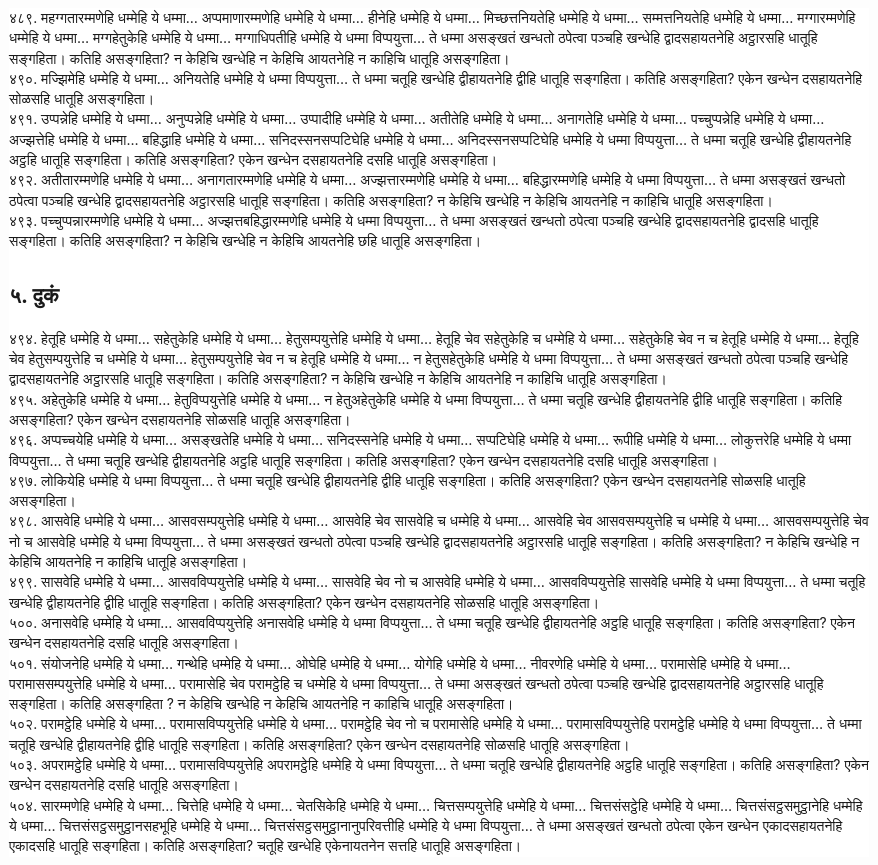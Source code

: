 ४८९. महग्गतारम्मणेहि धम्मेहि ये धम्मा… अप्पमाणारम्मणेहि धम्मेहि ये धम्मा… हीनेहि धम्मेहि ये धम्मा… मिच्छत्तनियतेहि धम्मेहि ये धम्मा… सम्मत्तनियतेहि धम्मेहि ये धम्मा… मग्गारम्मणेहि धम्मेहि ये धम्मा… मग्गहेतुकेहि धम्मेहि ये धम्मा… मग्गाधिपतीहि धम्मेहि ये धम्मा विप्पयुत्ता… ते धम्मा असङ्खतं खन्धतो ठपेत्वा पञ्चहि खन्धेहि द्वादसहायतनेहि अट्ठारसहि धातूहि सङ्गहिता। कतिहि असङ्गहिता? न केहिचि खन्धेहि न केहिचि आयतनेहि न काहिचि धातूहि असङ्गहिता।  
४९०. मज्झिमेहि धम्मेहि ये धम्मा… अनियतेहि धम्मेहि ये धम्मा विप्पयुत्ता… ते धम्मा चतूहि खन्धेहि द्वीहायतनेहि द्वीहि धातूहि सङ्गहिता। कतिहि असङ्गहिता? एकेन खन्धेन दसहायतनेहि सोळसहि धातूहि असङ्गहिता।  
४९१. उप्पन्नेहि धम्मेहि ये धम्मा… अनुप्पन्नेहि धम्मेहि ये धम्मा… उप्पादीहि धम्मेहि ये धम्मा… अतीतेहि धम्मेहि ये धम्मा… अनागतेहि धम्मेहि ये धम्मा… पच्चुप्पन्नेहि धम्मेहि ये धम्मा… अज्झत्तेहि धम्मेहि ये धम्मा… बहिद्धाहि धम्मेहि ये धम्मा… सनिदस्सनसप्पटिघेहि धम्मेहि ये धम्मा… अनिदस्सनसप्पटिघेहि धम्मेहि ये धम्मा विप्पयुत्ता… ते धम्मा चतूहि खन्धेहि द्वीहायतनेहि अट्ठहि धातूहि सङ्गहिता। कतिहि असङ्गहिता? एकेन खन्धेन दसहायतनेहि दसहि धातूहि असङ्गहिता।  
४९२. अतीतारम्मणेहि धम्मेहि ये धम्मा… अनागतारम्मणेहि धम्मेहि ये धम्मा… अज्झत्तारम्मणेहि धम्मेहि ये धम्मा… बहिद्धारम्मणेहि धम्मेहि ये धम्मा विप्पयुत्ता… ते धम्मा असङ्खतं खन्धतो ठपेत्वा पञ्चहि खन्धेहि द्वादसहायतनेहि अट्ठारसहि धातूहि सङ्गहिता। कतिहि असङ्गहिता? न केहिचि खन्धेहि न केहिचि आयतनेहि न काहिचि धातूहि असङ्गहिता।  
४९३. पच्चुप्पन्नारम्मणेहि धम्मेहि ये धम्मा… अज्झत्तबहिद्धारम्मणेहि धम्मेहि ये धम्मा विप्पयुत्ता… ते धम्मा असङ्खतं खन्धतो ठपेत्वा पञ्चहि खन्धेहि द्वादसहायतनेहि द्वादसहि धातूहि सङ्गहिता। कतिहि असङ्गहिता? न केहिचि खन्धेहि न केहिचि आयतनेहि छहि धातूहि असङ्गहिता।  


## ५. दुकं

४९४. हेतूहि धम्मेहि ये धम्मा… सहेतुकेहि धम्मेहि ये धम्मा… हेतुसम्पयुत्तेहि धम्मेहि ये धम्मा… हेतूहि चेव सहेतुकेहि च धम्मेहि ये धम्मा… सहेतुकेहि चेव न च हेतूहि धम्मेहि ये धम्मा… हेतूहि चेव हेतुसम्पयुत्तेहि च धम्मेहि ये धम्मा… हेतुसम्पयुत्तेहि चेव न च हेतूहि धम्मेहि ये धम्मा… न हेतुसहेतुकेहि धम्मेहि ये धम्मा विप्पयुत्ता… ते धम्मा असङ्खतं खन्धतो ठपेत्वा पञ्चहि खन्धेहि द्वादसहायतनेहि अट्ठारसहि धातूहि सङ्गहिता। कतिहि असङ्गहिता? न केहिचि खन्धेहि न केहिचि आयतनेहि न काहिचि धातूहि असङ्गहिता।  
४९५. अहेतुकेहि धम्मेहि ये धम्मा… हेतुविप्पयुत्तेहि धम्मेहि ये धम्मा… न हेतुअहेतुकेहि धम्मेहि ये धम्मा विप्पयुत्ता… ते धम्मा चतूहि खन्धेहि द्वीहायतनेहि द्वीहि धातूहि सङ्गहिता। कतिहि असङ्गहिता? एकेन खन्धेन दसहायतनेहि सोळसहि धातूहि असङ्गहिता।  
४९६. अप्पच्चयेहि धम्मेहि ये धम्मा… असङ्खतेहि धम्मेहि ये धम्मा… सनिदस्सनेहि धम्मेहि ये धम्मा… सप्पटिघेहि धम्मेहि ये धम्मा… रूपीहि धम्मेहि ये धम्मा… लोकुत्तरेहि धम्मेहि ये धम्मा विप्पयुत्ता… ते धम्मा चतूहि खन्धेहि द्वीहायतनेहि अट्ठहि धातूहि सङ्गहिता। कतिहि असङ्गहिता? एकेन खन्धेन दसहायतनेहि दसहि धातूहि असङ्गहिता।  
४९७. लोकियेहि धम्मेहि ये धम्मा विप्पयुत्ता… ते धम्मा चतूहि खन्धेहि द्वीहायतनेहि द्वीहि धातूहि सङ्गहिता। कतिहि असङ्गहिता? एकेन खन्धेन दसहायतनेहि सोळसहि धातूहि असङ्गहिता।  
४९८. आसवेहि धम्मेहि ये धम्मा… आसवसम्पयुत्तेहि धम्मेहि ये धम्मा… आसवेहि चेव सासवेहि च धम्मेहि ये धम्मा… आसवेहि चेव आसवसम्पयुत्तेहि च धम्मेहि ये धम्मा… आसवसम्पयुत्तेहि चेव नो च आसवेहि धम्मेहि ये धम्मा विप्पयुत्ता… ते धम्मा असङ्खतं खन्धतो ठपेत्वा पञ्चहि खन्धेहि द्वादसहायतनेहि अट्ठारसहि धातूहि सङ्गहिता। कतिहि असङ्गहिता? न केहिचि खन्धेहि न केहिचि आयतनेहि न काहिचि धातूहि असङ्गहिता।  
४९९. सासवेहि धम्मेहि ये धम्मा… आसवविप्पयुत्तेहि धम्मेहि ये धम्मा… सासवेहि चेव नो च आसवेहि धम्मेहि ये धम्मा… आसवविप्पयुत्तेहि सासवेहि धम्मेहि ये धम्मा विप्पयुत्ता… ते धम्मा चतूहि खन्धेहि द्वीहायतनेहि द्वीहि धातूहि सङ्गहिता। कतिहि असङ्गहिता? एकेन खन्धेन दसहायतनेहि सोळसहि धातूहि असङ्गहिता।  
५००. अनासवेहि धम्मेहि ये धम्मा… आसवविप्पयुत्तेहि अनासवेहि धम्मेहि ये धम्मा विप्पयुत्ता… ते धम्मा चतूहि खन्धेहि द्वीहायतनेहि अट्ठहि धातूहि सङ्गहिता। कतिहि असङ्गहिता? एकेन खन्धेन दसहायतनेहि दसहि धातूहि असङ्गहिता।  
५०१. संयोजनेहि धम्मेहि ये धम्मा… गन्थेहि धम्मेहि ये धम्मा… ओघेहि धम्मेहि ये धम्मा… योगेहि धम्मेहि ये धम्मा… नीवरणेहि धम्मेहि ये धम्मा… परामासेहि धम्मेहि ये धम्मा… परामाससम्पयुत्तेहि धम्मेहि ये धम्मा… परामासेहि चेव परामट्ठेहि च धम्मेहि ये धम्मा विप्पयुत्ता… ते धम्मा असङ्खतं खन्धतो ठपेत्वा पञ्चहि खन्धेहि द्वादसहायतनेहि अट्ठारसहि धातूहि सङ्गहिता। कतिहि असङ्गहिता ? न केहिचि खन्धेहि न केहिचि आयतनेहि न काहिचि धातूहि असङ्गहिता।  
५०२. परामट्ठेहि धम्मेहि ये धम्मा… परामासविप्पयुत्तेहि धम्मेहि ये धम्मा… परामट्ठेहि चेव नो च परामासेहि धम्मेहि ये धम्मा… परामासविप्पयुत्तेहि परामट्ठेहि धम्मेहि ये धम्मा विप्पयुत्ता… ते धम्मा चतूहि खन्धेहि द्वीहायतनेहि द्वीहि धातूहि सङ्गहिता। कतिहि असङ्गहिता? एकेन खन्धेन दसहायतनेहि सोळसहि धातूहि असङ्गहिता।  
५०३. अपरामट्ठेहि धम्मेहि ये धम्मा… परामासविप्पयुत्तेहि अपरामट्ठेहि धम्मेहि ये धम्मा विप्पयुत्ता… ते धम्मा चतूहि खन्धेहि द्वीहायतनेहि अट्ठहि धातूहि सङ्गहिता। कतिहि असङ्गहिता? एकेन खन्धेन दसहायतनेहि दसहि धातूहि असङ्गहिता।  
५०४. सारम्मणेहि धम्मेहि ये धम्मा… चित्तेहि धम्मेहि ये धम्मा… चेतसिकेहि धम्मेहि ये धम्मा… चित्तसम्पयुत्तेहि धम्मेहि ये धम्मा… चित्तसंसट्ठेहि धम्मेहि ये धम्मा… चित्तसंसट्ठसमुट्ठानेहि धम्मेहि ये धम्मा… चित्तसंसट्ठसमुट्ठानसहभूहि धम्मेहि ये धम्मा… चित्तसंसट्ठसमुट्ठानानुपरिवत्तीहि धम्मेहि ये धम्मा विप्पयुत्ता… ते धम्मा असङ्खतं खन्धतो ठपेत्वा एकेन खन्धेन एकादसहायतनेहि एकादसहि धातूहि सङ्गहिता। कतिहि असङ्गहिता? चतूहि खन्धेहि एकेनायतनेन सत्तहि धातूहि असङ्गहिता।  